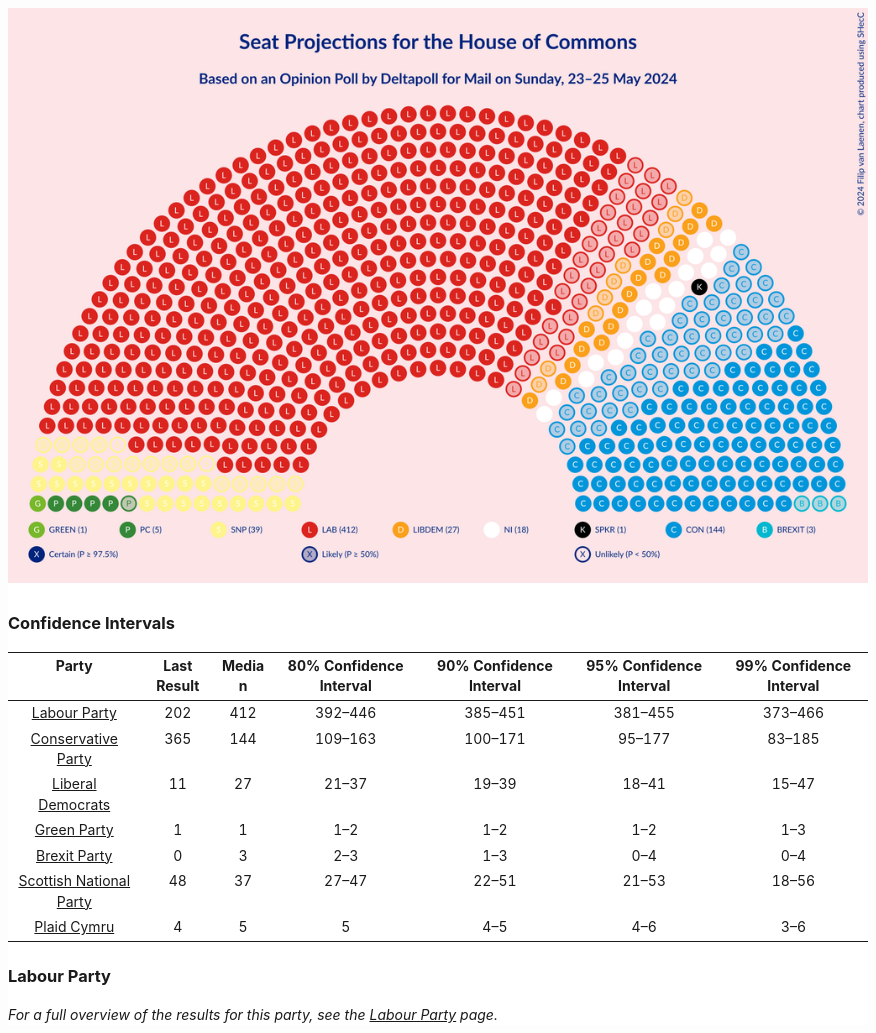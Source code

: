 ![Graph with seating plan not yet produced](2024-05-25-Deltapoll-seating-plan.png "Seating Plan")

### Confidence Intervals

| Party | Last Result | Median | 80% Confidence Interval | 90% Confidence Interval | 95% Confidence Interval | 99% Confidence Interval |
|:-----:|:-----------:|:------:|:-----------------------:|:-----------------------:|:-----------------------:|:-----------------------:|
| <a href="#labour-party">Labour Party</a> | 202 | 412 | 392–446 |385–451 |381–455 |373–466 |
| <a href="#conservative-party">Conservative Party</a> | 365 | 144 | 109–163 |100–171 |95–177 |83–185 |
| <a href="#liberal-democrats">Liberal Democrats</a> | 11 | 27 | 21–37 |19–39 |18–41 |15–47 |
| <a href="#green-party">Green Party</a> | 1 | 1 | 1–2 |1–2 |1–2 |1–3 |
| <a href="#brexit-party">Brexit Party</a> | 0 | 3 | 2–3 |1–3 |0–4 |0–4 |
| <a href="#scottish-national-party">Scottish National Party</a> | 48 | 37 | 27–47 |22–51 |21–53 |18–56 |
| <a href="#plaid-cymru">Plaid Cymru</a> | 4 | 5 | 5 |4–5 |4–6 |3–6 |

### Labour Party

*For a full overview of the results for this party, see the [Labour Party](party-labourparty.html) page.*
